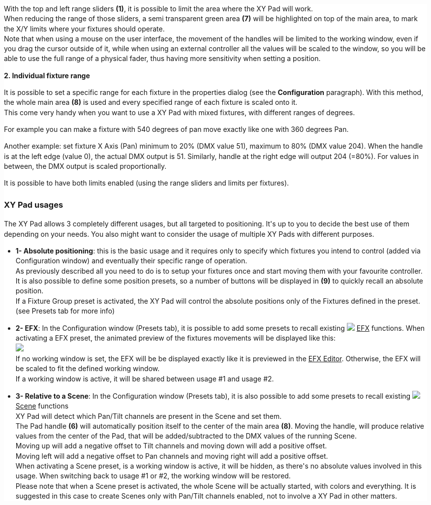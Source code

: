 With the top and left range sliders **(1)**, it is possible to limit the area where the XY Pad will work.  
When reducing the range of those sliders, a semi transparent green area **(7)** will be highlighted on top of the main area, to mark the X/Y limits where your fixtures should operate.  
Note that when using a mouse on the user interface, the movement of the handles will be limited to the working window, even if you drag the cursor outside of it, while when using an external controller all the values will be scaled to the window, so you will be able to use the full range of a physical fader, thus having more sensitivity when setting a position.

**2\. Individual fixture range**

It is possible to set a specific range for each fixture in the properties dialog (see the **Configuration** paragraph). With this method, the whole main area **(8)** is used and every specified range of each fixture is scaled onto it.  
This come very handy when you want to use a XY Pad with mixed fixtures, with different ranges of degrees.  

For example you can make a fixture with 540 degrees of pan move exactly like one with 360 degrees Pan.

Another example: set fixture X Axis (Pan) minimum to 20% (DMX value 51), maximum to 80% (DMX value 204). When the handle is at the left edge (value 0), the actual DMX output is 51. Similarly, handle at the right edge will output 204 (=80%). For values in between, the DMX output is scaled proportionally.

It is possible to have both limits enabled (using the range sliders and limits per fixtures).

### XY Pad usages

The XY Pad allows 3 completely different usages, but all targeted to positioning. It's up to you to decide the best use of them depending on your needs. You also might want to consider the usage of multiple XY Pads with different purposes.  

* **1- Absolute positioning**: this is the basic usage and it requires only to specify which fixtures you intend to control (added via Configuration window) and eventually their specific range of operation.  
    As previously described all you need to do is to setup your fixtures once and start moving them with your favourite controller.  
    It is also possible to define some position presets, so a number of buttons will be displayed in **(9)** to quickly recall an absolute position.  
    If a Fixture Group preset is activated, the XY Pad will control the absolute positions only of the Fixtures defined in the preset. (see Presets tab for more info)
  
* **2- EFX**: In the Configuration window (Presets tab), it is possible to add some presets to recall existing ![](/basics/efx.png) [EFX](/basics/glossary-and-concepts#efx) functions. When activating a EFX preset, the animated preview of the fixtures movements will be displayed like this:  
    ![](xypad-efx.png)  
    If no working window is set, the EFX will be be displayed exactly like it is previewed in the [EFX Editor](/function-manager/efx-editor). Otherwise, the EFX will be scaled to fit the defined working window.  
    If a working window is active, it will be shared between usage #1 and usage #2.
  
* **3- Relative to a Scene**: In the Configuration window (Presets tab), it is also possible to add some presets to recall existing ![](/basics/scene.png) [Scene](/basics/glossary-and-concepts#scene) functions  
    XY Pad will detect which Pan/Tilt channels are present in the Scene and set them.  
    The Pad handle **(6)** will automatically position itself to the center of the main area **(8)**. Moving the handle, will produce relative values from the center of the Pad, that will be added/subtracted to the DMX values of the running Scene.  
    Moving up will add a negative offset to Tilt channels and moving down will add a positive offset.  
    Moving left will add a negative offset to Pan channels and moving right will add a positive offset.  
    When activating a Scene preset, is a working window is active, it will be hidden, as there's no absolute values involved in this usage. When switching back to usage #1 or #2, the working window will be restored.  
    Please note that when a Scene preset is activated, the whole Scene will be actually started, with colors and everything. It is suggested in this case to create Scenes only with Pan/Tilt channels enabled, not to involve a XY Pad in other matters.